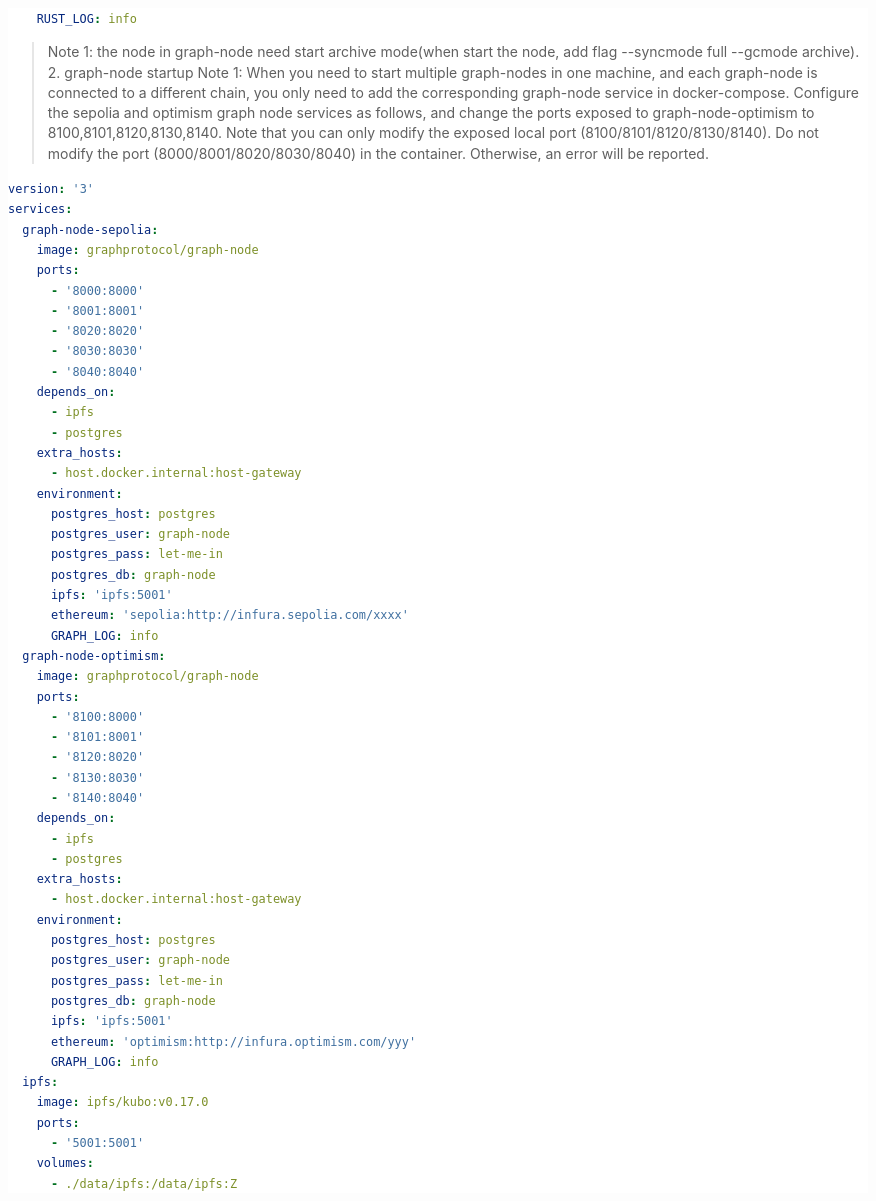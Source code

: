 ```yaml
    RUST_LOG: info
```

> Note 1: the node in graph-node need start archive mode(when start the node, add flag --syncmode full --gcmode archive). 2. graph-node startup
> Note 1: When you need to start multiple graph-nodes in one machine, and each graph-node is connected to a different chain, you only need to add the corresponding graph-node service in docker-compose. Configure the sepolia and optimism graph node services as follows, and change the ports exposed to graph-node-optimism to 8100,8101,8120,8130,8140. Note that you can only modify the exposed local port (8100/8101/8120/8130/8140). Do not modify the port (8000/8001/8020/8030/8040) in the container. Otherwise, an error will be reported.

```yaml
version: '3'
services:
  graph-node-sepolia:
    image: graphprotocol/graph-node
    ports:
      - '8000:8000'
      - '8001:8001'
      - '8020:8020'
      - '8030:8030'
      - '8040:8040'
    depends_on:
      - ipfs
      - postgres
    extra_hosts:
      - host.docker.internal:host-gateway
    environment:
      postgres_host: postgres
      postgres_user: graph-node
      postgres_pass: let-me-in
      postgres_db: graph-node
      ipfs: 'ipfs:5001'
      ethereum: 'sepolia:http://infura.sepolia.com/xxxx'
      GRAPH_LOG: info
  graph-node-optimism:
    image: graphprotocol/graph-node
    ports:
      - '8100:8000'
      - '8101:8001'
      - '8120:8020'
      - '8130:8030'
      - '8140:8040'
    depends_on:
      - ipfs
      - postgres
    extra_hosts:
      - host.docker.internal:host-gateway
    environment:
      postgres_host: postgres
      postgres_user: graph-node
      postgres_pass: let-me-in
      postgres_db: graph-node
      ipfs: 'ipfs:5001'
      ethereum: 'optimism:http://infura.optimism.com/yyy'
      GRAPH_LOG: info
  ipfs:
    image: ipfs/kubo:v0.17.0
    ports:
      - '5001:5001'
    volumes:
      - ./data/ipfs:/data/ipfs:Z
```

